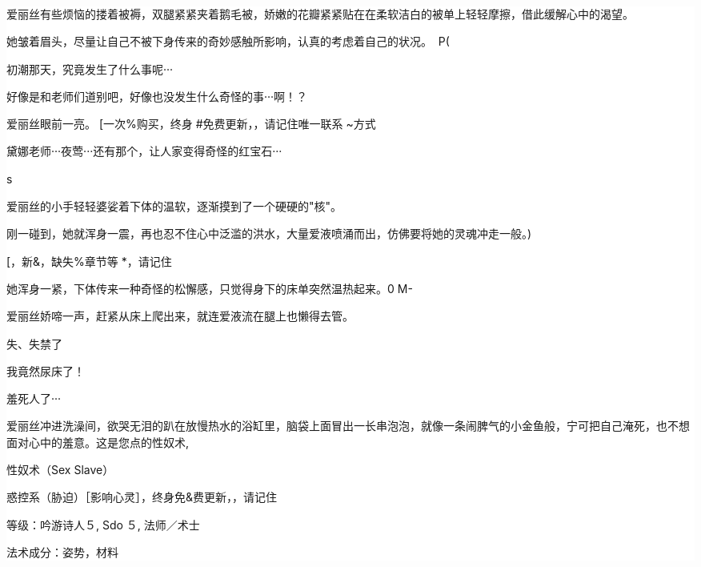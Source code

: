 
爱丽丝有些烦恼的搂着被褥，双腿紧紧夹着鹅毛被，娇嫩的花瓣紧紧贴在在柔软洁白的被单上轻轻摩擦，借此缓解心中的渴望。



她皱着眉头，尽量让自己不被下身传来的奇妙感触所影响，认真的考虑着自己的状况。  P(



初潮那天，究竟发生了什么事呢···



好像是和老师们道别吧，好像也没发生什么奇怪的事···啊！？



爱丽丝眼前一亮。 [一次%购买，终身 #免费更新，，请记住唯一联系 ~方式



黛娜老师···夜莺···还有那个，让人家变得奇怪的红宝石···

s



爱丽丝的小手轻轻婆娑着下体的温软，逐渐摸到了一个硬硬的"核"。



刚一碰到，她就浑身一震，再也忍不住心中泛滥的洪水，大量爱液喷涌而出，仿佛要将她的灵魂冲走一般。)

 [，新&，缺失%章节等 *，请记住



她浑身一紧，下体传来一种奇怪的松懈感，只觉得身下的床单突然温热起来。0 M-



爱丽丝娇啼一声，赶紧从床上爬出来，就连爱液流在腿上也懒得去管。



失、失禁了



我竟然尿床了！



羞死人了···



爱丽丝冲进洗澡间，欲哭无泪的趴在放慢热水的浴缸里，脑袋上面冒出一长串泡泡，就像一条闹脾气的小金鱼般，宁可把自己淹死，也不想面对心中的羞意。这是您点的性奴术,



性奴术（Sex Slave）



惑控系（胁迫）［影响心灵］，终身免&费更新，，请记住



等级：吟游诗人５, Sdo ５, 法师／术士



法术成分：姿势，材料

